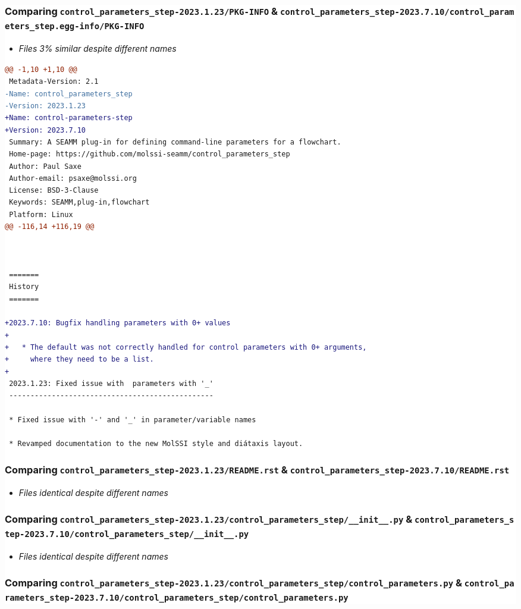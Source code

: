 ### Comparing `control_parameters_step-2023.1.23/PKG-INFO` & `control_parameters_step-2023.7.10/control_parameters_step.egg-info/PKG-INFO`

 * *Files 3% similar despite different names*

```diff
@@ -1,10 +1,10 @@
 Metadata-Version: 2.1
-Name: control_parameters_step
-Version: 2023.1.23
+Name: control-parameters-step
+Version: 2023.7.10
 Summary: A SEAMM plug-in for defining command-line parameters for a flowchart.
 Home-page: https://github.com/molssi-seamm/control_parameters_step
 Author: Paul Saxe
 Author-email: psaxe@molssi.org
 License: BSD-3-Clause
 Keywords: SEAMM,plug-in,flowchart
 Platform: Linux
@@ -116,14 +116,19 @@
 
 
 
 =======
 History
 =======
 
+2023.7.10: Bugfix handling parameters with 0+ values
+
+   * The default was not correctly handled for control parameters with 0+ arguments,
+     where they need to be a list.
+     
 2023.1.23: Fixed issue with  parameters with '_'
 ------------------------------------------------
 
 * Fixed issue with '-' and '_' in parameter/variable names
 
 * Revamped documentation to the new MolSSI style and diátaxis layout.
```

### Comparing `control_parameters_step-2023.1.23/README.rst` & `control_parameters_step-2023.7.10/README.rst`

 * *Files identical despite different names*

### Comparing `control_parameters_step-2023.1.23/control_parameters_step/__init__.py` & `control_parameters_step-2023.7.10/control_parameters_step/__init__.py`

 * *Files identical despite different names*

### Comparing `control_parameters_step-2023.1.23/control_parameters_step/control_parameters.py` & `control_parameters_step-2023.7.10/control_parameters_step/control_parameters.py`
